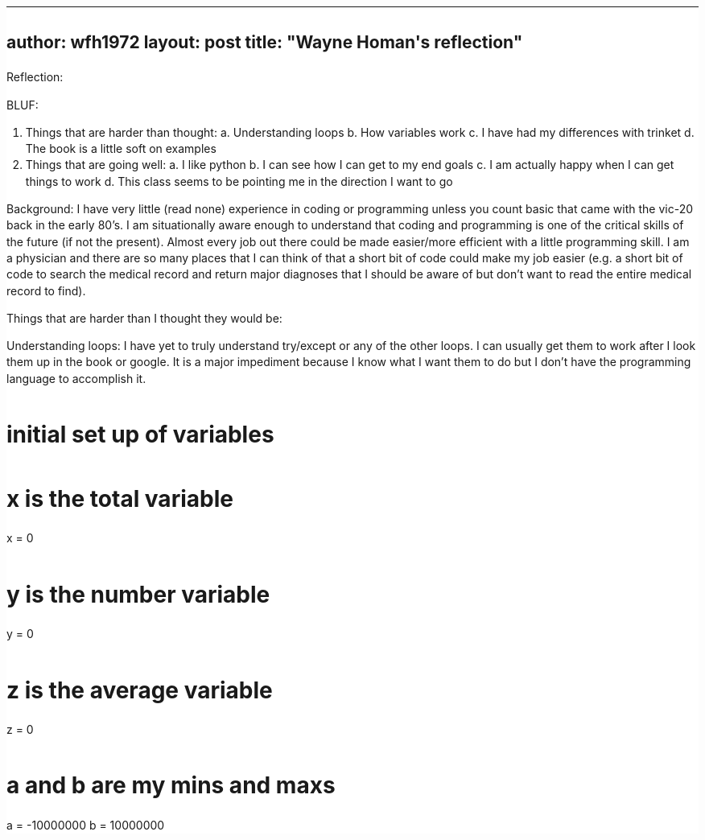 ----
author: wfh1972
layout: post
title: "Wayne Homan's reflection"
----

Reflection:

BLUF: 
1) Things that are harder than thought: 
     a.	Understanding loops
     b.	How variables work
     c.	I have had my differences with trinket
     d.	The book is a little soft on examples
2) Things that are going well:
     a.	I like python
     b.	I can see how I can get to my end goals
     c.	I am actually happy when I can get things to work
     d.	This class seems to be pointing me in the direction I want to go

Background:
I have very little (read none) experience in coding or programming unless you count basic that came with the vic-20 back in the early 80’s. I am situationally aware enough to understand that coding and programming is one of the critical skills of the future (if not the present). Almost every job out there could be made easier/more efficient with a little programming skill. I am a physician and there are so many places that I can think of that a short bit of code could make my job easier (e.g. a short bit of code to search the medical record and return major diagnoses that I should be aware of but don’t want to read the entire medical record to find). 

Things that are harder than I thought they would be:

Understanding loops: I have yet to truly understand try/except or any of the other loops. I can usually get them to work after I look them up in the book or google. It is a major impediment because I know what I want them to do but I don’t have the programming language to accomplish it. 
# initial set up of variables

  # x is the total variable
x = 0
  # y is the number variable
y = 0
  # z is the average variable
z = 0

# a and b are my mins and maxs
a = -10000000
b = 10000000
